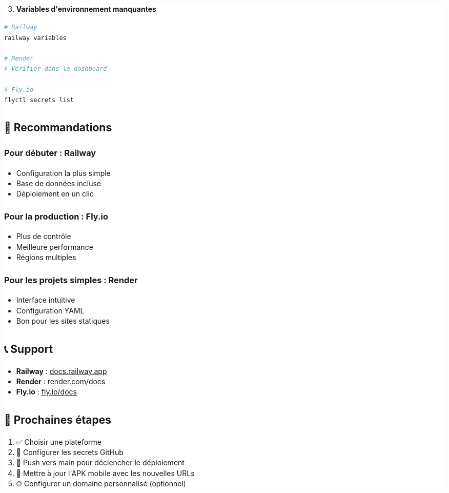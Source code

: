 3. **Variables d'environnement manquantes**
```bash
# Railway
railway variables

# Render
# Vérifier dans le dashboard

# Fly.io
flyctl secrets list
```

## 🎯 Recommandations

### Pour débuter : **Railway**
- Configuration la plus simple
- Base de données incluse
- Déploiement en un clic

### Pour la production : **Fly.io**
- Plus de contrôle
- Meilleure performance
- Régions multiples

### Pour les projets simples : **Render**
- Interface intuitive
- Configuration YAML
- Bon pour les sites statiques

## 📞 Support

- **Railway** : [docs.railway.app](https://docs.railway.app)
- **Render** : [render.com/docs](https://render.com/docs)
- **Fly.io** : [fly.io/docs](https://fly.io/docs)

## 🎉 Prochaines étapes

1. ✅ Choisir une plateforme
2. 🔧 Configurer les secrets GitHub
3. 🚀 Push vers main pour déclencher le déploiement
4. 📱 Mettre à jour l'APK mobile avec les nouvelles URLs
5. 🌐 Configurer un domaine personnalisé (optionnel)
